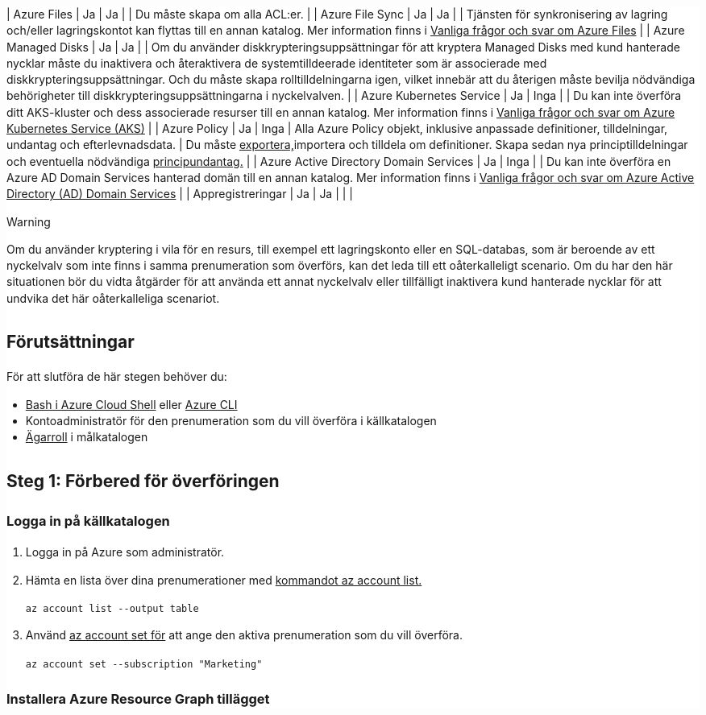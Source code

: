 | Azure Files | Ja | Ja |  | Du måste skapa om alla ACL:er. |
| Azure File Sync | Ja | Ja |  | Tjänsten för synkronisering av lagring och/eller lagringskontot kan flyttas till en annan katalog. Mer information finns i [Vanliga frågor och svar om Azure Files](../storage/files/storage-files-faq.md#azure-file-sync) |
| Azure Managed Disks | Ja | Ja |  |  Om du använder diskkrypteringsuppsättningar för att kryptera Managed Disks med kund hanterade nycklar måste du inaktivera och återaktivera de systemtilldeerade identiteter som är associerade med diskkrypteringsuppsättningar. Och du måste skapa rolltilldelningarna igen, vilket innebär att du återigen måste bevilja nödvändiga behörigheter till diskkrypteringsuppsättningarna i nyckelvalven. |
| Azure Kubernetes Service | Ja | Inga |  | Du kan inte överföra ditt AKS-kluster och dess associerade resurser till en annan katalog. Mer information finns i [Vanliga frågor och svar om Azure Kubernetes Service (AKS)](../aks/faq.md) |
| Azure Policy | Ja | Inga | Alla Azure Policy objekt, inklusive anpassade definitioner, tilldelningar, undantag och efterlevnadsdata. | Du måste [exportera,](../governance/policy/how-to/export-resources.md)importera och tilldela om definitioner. Skapa sedan nya principtilldelningar och eventuella nödvändiga [principundantag.](../governance/policy/concepts/exemption-structure.md) |
| Azure Active Directory Domain Services | Ja | Inga |  | Du kan inte överföra en Azure AD Domain Services hanterad domän till en annan katalog. Mer information finns i [Vanliga frågor och svar om Azure Active Directory (AD) Domain Services](../active-directory-domain-services/faqs.md) |
| Appregistreringar | Ja | Ja |  |  |

> [!WARNING]
> Om du använder kryptering i vila för en resurs, till exempel ett lagringskonto eller  en SQL-databas, som är beroende av ett nyckelvalv som inte finns i samma prenumeration som överförs, kan det leda till ett oåterkalleligt scenario. Om du har den här situationen bör du vidta åtgärder för att använda ett annat nyckelvalv eller tillfälligt inaktivera kund hanterade nycklar för att undvika det här oåterkalleliga scenariot.

## <a name="prerequisites"></a>Förutsättningar

För att slutföra de här stegen behöver du:

- [Bash i Azure Cloud Shell](../cloud-shell/overview.md) eller [Azure CLI](/cli/azure)
- Kontoadministratör för den prenumeration som du vill överföra i källkatalogen
- [Ägarroll](built-in-roles.md#owner) i målkatalogen

## <a name="step-1-prepare-for-the-transfer"></a>Steg 1: Förbered för överföringen

### <a name="sign-in-to-source-directory"></a>Logga in på källkatalogen

1. Logga in på Azure som administratör.

1. Hämta en lista över dina prenumerationer med [kommandot az account list.](/cli/azure/account#az_account_list)

    ```azurecli
    az account list --output table
    ```

1. Använd [az account set för](/cli/azure/account#az_account_set) att ange den aktiva prenumeration som du vill överföra.

    ```azurecli
    az account set --subscription "Marketing"
    ```

### <a name="install-the-azure-resource-graph-extension"></a>Installera Azure Resource Graph tillägget
